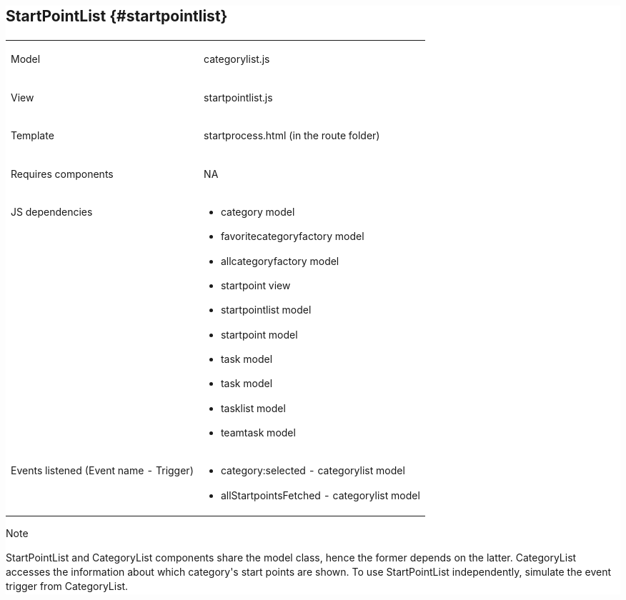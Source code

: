 ## StartPointList {#startpointlist}

<table>
 <tbody>
  <tr>
   <td><p>Model</p></td>
   <td><p>categorylist.js</p></td>
  </tr>
  <tr>
   <td><p>View</p></td>
   <td><p>startpointlist.js</p></td>
  </tr>
  <tr>
   <td><p>Template</p></td>
   <td><p>startprocess.html (in the route folder)</p></td>
  </tr>
  <tr>
   <td><p>Requires components</p></td>
   <td><p>NA</p></td>
  </tr>
  <tr>
   <td><p>JS dependencies</p></td>
   <td>
    <ul>
     <li><p>category model</p></li>
     <li><p>favoritecategoryfactory model</p></li>
     <li><p>allcategoryfactory model</p></li>
     <li><p>startpoint view</p></li>
     <li><p>startpointlist model</p></li>
     <li><p>startpoint model</p></li>
     <li><p>task model</p></li>
     <li><p>task model</p></li>
     <li><p>tasklist model</p></li>
     <li><p>teamtask model</p></li>
    </ul></td>
  </tr>
  <tr>
   <td><p>Events listened (Event name - Trigger)</p></td>
   <td>
    <ul>
     <li><p>category:selected - categorylist model </p></li>
     <li><p>allStartpointsFetched - categorylist model </p></li>
    </ul></td>
  </tr>
 </tbody>
</table>

>[!NOTE]
>
>StartPointList and CategoryList components share the model class, hence the former depends on the latter. CategoryList accesses the information about which category's start points are shown. To use StartPointList independently, simulate the event trigger from CategoryList.
